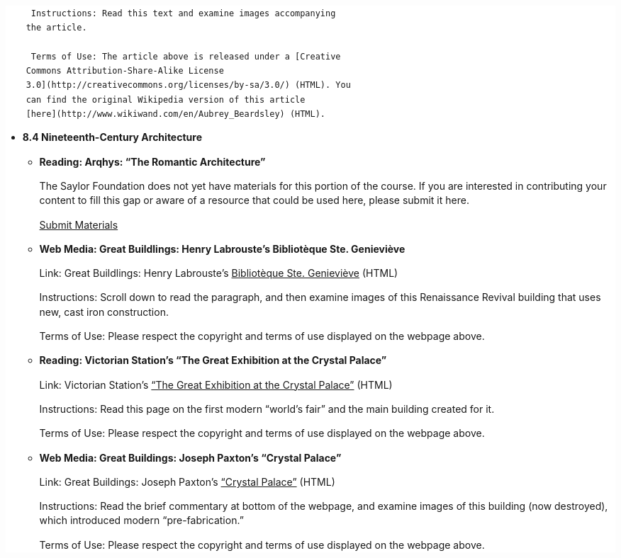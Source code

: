          Instructions: Read this text and examine images accompanying
        the article.  
           
         Terms of Use: The article above is released under a [Creative
        Commons Attribution-Share-Alike License
        3.0](http://creativecommons.org/licenses/by-sa/3.0/) (HTML). You
        can find the original Wikipedia version of this article
        [here](http://www.wikiwand.com/en/Aubrey_Beardsley) (HTML).

-   **8.4 Nineteenth-Century Architecture**  
    -   **Reading: Arqhys: “The Romantic Architecture”**

        The Saylor Foundation does not yet have materials for this
        portion of the course. If you are interested in contributing
        your content to fill this gap or aware of a resource that could
        be used here, please submit it here.

        [Submit Materials](http://www.saylor.org/contribute/)

    -   **Web Media: Great Buildlings: Henry Labrouste’s Bibliotèque
        Ste. Genieviève**

        Link: Great Buildlings: Henry Labrouste’s [Bibliotèque Ste.
        Genieviève](http://www.greatbuildings.com/buildings/Biblio_Ste_Genevieve.html)
        (HTML)  
           
         Instructions: Scroll down to read the paragraph, and then
        examine images of this Renaissance Revival building that uses
        new, cast iron construction.  
           
         Terms of Use: Please respect the copyright and terms of use
        displayed on the webpage above.

    -   **Reading: Victorian Station’s “The Great Exhibition at the
        Crystal Palace”**

        Link: Victorian Station’s [“The Great Exhibition at the Crystal
        Palace”](http://web.archive.org/web/20131002155900/http://www.victorianstation.com/palace.html)
        (HTML)  
           
         Instructions: Read this page on the first modern “world’s fair”
        and the main building created for it.  
           
         Terms of Use: Please respect the copyright and terms of use
        displayed on the webpage above.

    -   **Web Media: Great Buildings: Joseph Paxton’s “Crystal Palace”**

        Link: Great Buildings: Joseph Paxton’s [“Crystal
        Palace”](http://www.greatbuildings.com/buildings/Crystal_Palace.html)
        (HTML)  
           
         Instructions: Read the brief commentary at bottom of the
        webpage, and examine images of this building (now destroyed),
        which introduced modern “pre-fabrication.”  
           
         Terms of Use: Please respect the copyright and terms of use
        displayed on the webpage above.

